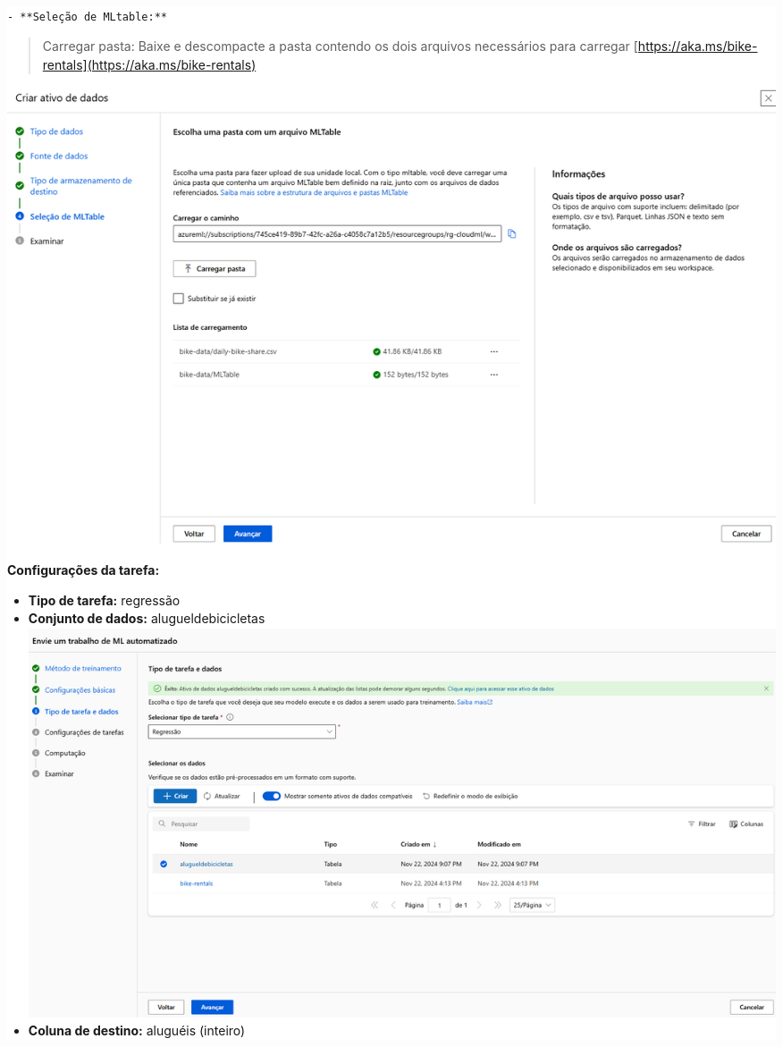 
    - **Seleção de MLtable:**
    
   > Carregar pasta: Baixe e descompacte a pasta contendo os dois arquivos necessários para carregar [https://aka.ms/bike-rentals](https://aka.ms/bike-rentals)

   ![alt text](../exemplos-ml/img-ml/image-7.png)

**Configurações da tarefa:**

- **Tipo de tarefa:** regressão
- **Conjunto de dados:** alugueldebicicletas
![alt text](../exemplos-ml/img-ml/image-8.png)
- **Coluna de destino:** aluguéis (inteiro)
